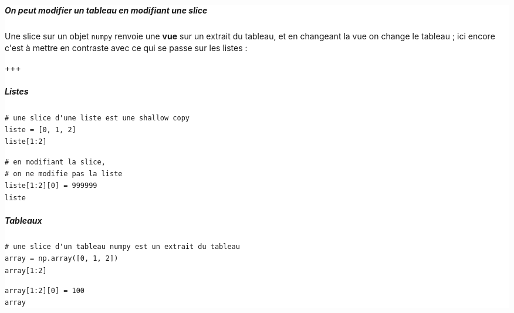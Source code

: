 ##### On peut modifier un tableau en modifiant une slice

Une slice sur un objet `numpy` renvoie une **vue** sur un extrait du tableau, et en changeant la vue on change le tableau ; ici encore c'est à mettre en contraste avec ce qui se passe sur les listes :

+++

##### Listes

```{code-cell} ipython3
# une slice d'une liste est une shallow copy
liste = [0, 1, 2]
liste[1:2]
```

```{code-cell} ipython3
# en modifiant la slice,
# on ne modifie pas la liste
liste[1:2][0] = 999999
liste
```

##### Tableaux

```{code-cell} ipython3
# une slice d'un tableau numpy est un extrait du tableau
array = np.array([0, 1, 2])
array[1:2]
```

```{code-cell} ipython3
array[1:2][0] = 100
array
```
